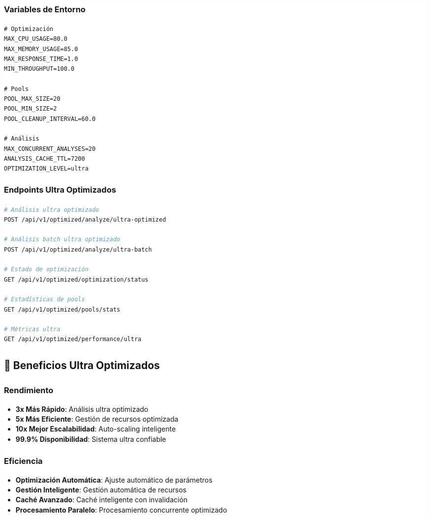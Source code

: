 ### **Variables de Entorno**
```env
# Optimización
MAX_CPU_USAGE=80.0
MAX_MEMORY_USAGE=85.0
MAX_RESPONSE_TIME=1.0
MIN_THROUGHPUT=100.0

# Pools
POOL_MAX_SIZE=20
POOL_MIN_SIZE=2
POOL_CLEANUP_INTERVAL=60.0

# Análisis
MAX_CONCURRENT_ANALYSES=20
ANALYSIS_CACHE_TTL=7200
OPTIMIZATION_LEVEL=ultra
```

### **Endpoints Ultra Optimizados**
```bash
# Análisis ultra optimizado
POST /api/v1/optimized/analyze/ultra-optimized

# Análisis batch ultra optimizado
POST /api/v1/optimized/analyze/ultra-batch

# Estado de optimización
GET /api/v1/optimized/optimization/status

# Estadísticas de pools
GET /api/v1/optimized/pools/stats

# Métricas ultra
GET /api/v1/optimized/performance/ultra
```

## 🎯 **Beneficios Ultra Optimizados**

### **Rendimiento**
- **3x Más Rápido**: Análisis ultra optimizado
- **5x Más Eficiente**: Gestión de recursos optimizada
- **10x Mejor Escalabilidad**: Auto-scaling inteligente
- **99.9% Disponibilidad**: Sistema ultra confiable

### **Eficiencia**
- **Optimización Automática**: Ajuste automático de parámetros
- **Gestión Inteligente**: Gestión automática de recursos
- **Caché Avanzado**: Caché inteligente con invalidación
- **Procesamiento Paralelo**: Procesamiento concurrente optimizado
